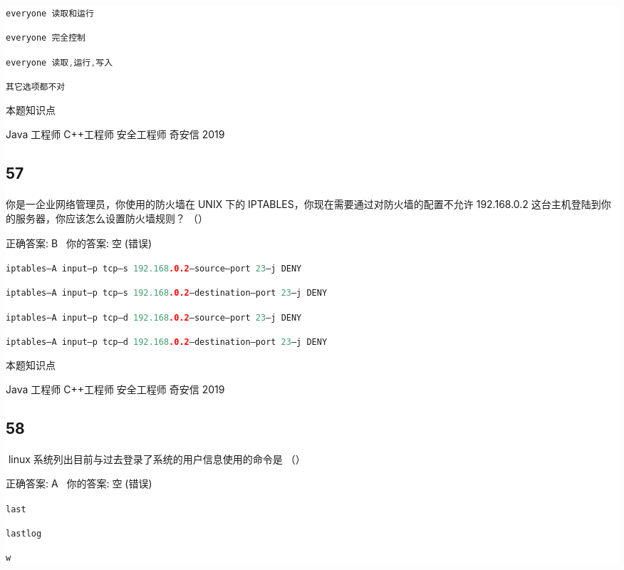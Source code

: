 ```cpp
everyone 读取和运行
```

```cpp
everyone 完全控制
```

```cpp
everyone 读取,运行,写入
```

```cpp
其它选项都不对
```

本题知识点

Java 工程师 C++工程师 安全工程师 奇安信 2019

## 57

你是一企业网络管理员，你使用的防火墙在 UNIX 下的 IPTABLES，你现在需要通过对防火墙的配置不允许 192.168.0.2 这台主机登陆到你的服务器，你应该怎么设置防火墙规则？ （）

正确答案: B   你的答案: 空 (错误)

```cpp
iptables—A input—p tcp—s 192.168.0.2—source—port 23—j DENY
```

```cpp
iptables—A input—p tcp—s 192.168.0.2—destination—port 23—j DENY
```

```cpp
iptables—A input—p tcp—d 192.168.0.2—source—port 23—j DENY
```

```cpp
iptables—A input—p tcp—d 192.168.0.2—destination—port 23—j DENY
```

本题知识点

Java 工程师 C++工程师 安全工程师 奇安信 2019

## 58

 linux 系统列出目前与过去登录了系统的用户信息使用的命令是 （）

正确答案: A   你的答案: 空 (错误)

```cpp
last
```

```cpp
lastlog
```

```cpp
w
```
